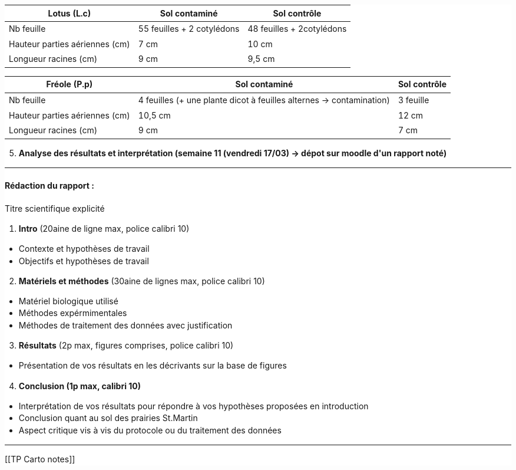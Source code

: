 | Lotus (L.c)     | Sol contaminé | Sol contrôle |
| ------------------------------ | ------------- | ------------ |
| Nb feuille                     | 55 feuilles + 2 cotylédons            | 48 feuilles + 2cotylédons          |
| Hauteur parties aériennes (cm) | 7 cm          | 10 cm       |
| Longueur racines (cm)          | 9 cm          | 9,5 cm             |

| Fréole (P.p)                   | Sol contaminé | Sol contrôle |
| ------------------------------ | ------------- | ------------ |
| Nb feuille                     | 4 feuilles (+ une plante dicot à feuilles alternes -> contamination)   | 3 feuille    |
| Hauteur parties aériennes (cm) | 10,5 cm        | 12 cm             |
| Longueur racines (cm)          | 9 cm          | 7 cm             |




5. **Analyse des résultats et interprétation (semaine 11 (vendredi 17/03) -> dépot sur moodle d'un rapport noté)**






____
#### Rédaction du rapport :

Titre scientifique explicité

1. **Intro** (20aine de ligne max, police calibri 10)
- Contexte et hypothèses de travail
- Objectifs et hypothèses de travail

2. **Matériels et méthodes** (30aine de lignes max, police calibri 10)
- Matériel biologique utilisé
- Méthodes expérmimentales
- Méthodes de traitement des données avec justification

3. **Résultats** (2p max, figures comprises, police calibri 10)
- Présentation de vos résultats en les décrivants sur la base de figures

4. **Conclusion (1p max, calibri 10)**
- Interprétation de vos résultats pour répondre à vos hypothèses proposées en introduction
- Conclusion quant au sol des prairies St.Martin
- Aspect critique vis à vis du protocole ou du traitement des données

___
[[TP Carto notes]]